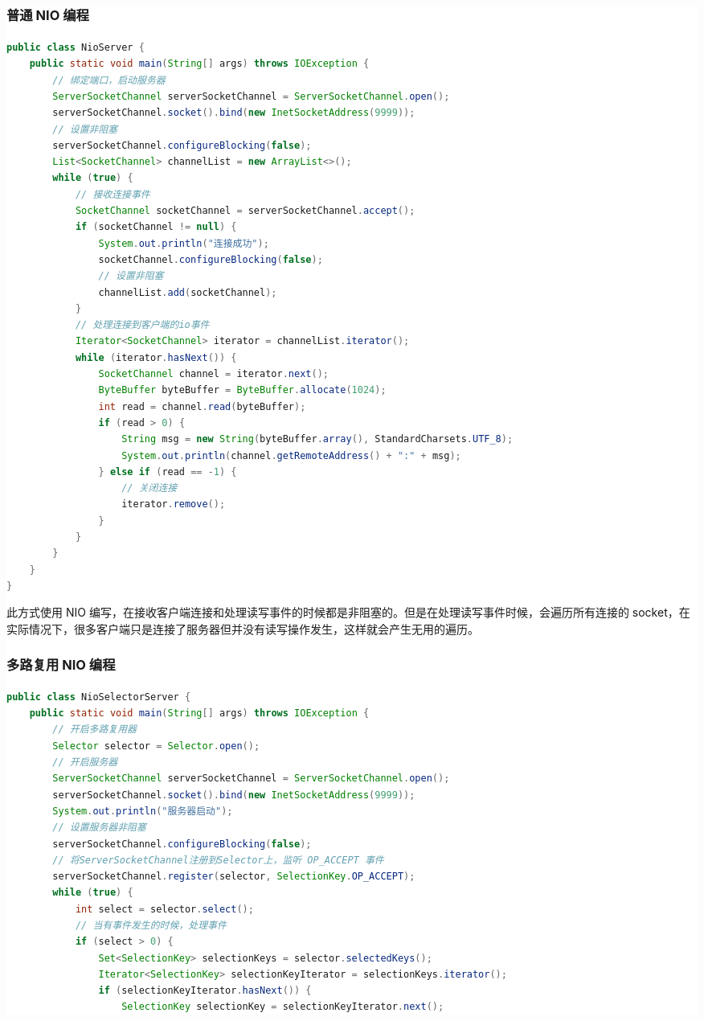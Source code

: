 ### 普通 NIO 编程

```java
public class NioServer {
    public static void main(String[] args) throws IOException {
        // 绑定端口，启动服务器
        ServerSocketChannel serverSocketChannel = ServerSocketChannel.open();
        serverSocketChannel.socket().bind(new InetSocketAddress(9999));
        // 设置非阻塞
        serverSocketChannel.configureBlocking(false);
        List<SocketChannel> channelList = new ArrayList<>();
        while (true) {
            // 接收连接事件
            SocketChannel socketChannel = serverSocketChannel.accept();
            if (socketChannel != null) {
                System.out.println("连接成功");
                socketChannel.configureBlocking(false);
                // 设置非阻塞
                channelList.add(socketChannel);
            }
            // 处理连接到客户端的io事件
            Iterator<SocketChannel> iterator = channelList.iterator();
            while (iterator.hasNext()) {
                SocketChannel channel = iterator.next();
                ByteBuffer byteBuffer = ByteBuffer.allocate(1024);
                int read = channel.read(byteBuffer);
                if (read > 0) {
                    String msg = new String(byteBuffer.array(), StandardCharsets.UTF_8);
                    System.out.println(channel.getRemoteAddress() + ":" + msg);
                } else if (read == -1) {
                    // 关闭连接
                    iterator.remove();
                }
            }
        }
    }
}
```

此方式使用 NIO 编写，在接收客户端连接和处理读写事件的时候都是非阻塞的。但是在处理读写事件时候，会遍历所有连接的 socket，在实际情况下，很多客户端只是连接了服务器但并没有读写操作发生，这样就会产生无用的遍历。

### 多路复用 NIO 编程

```java
public class NioSelectorServer {
    public static void main(String[] args) throws IOException {
        // 开启多路复用器
        Selector selector = Selector.open();
        // 开启服务器
        ServerSocketChannel serverSocketChannel = ServerSocketChannel.open();
        serverSocketChannel.socket().bind(new InetSocketAddress(9999));
        System.out.println("服务器启动");
        // 设置服务器非阻塞
        serverSocketChannel.configureBlocking(false);
        // 将ServerSocketChannel注册到Selector上，监听 OP_ACCEPT 事件
        serverSocketChannel.register(selector, SelectionKey.OP_ACCEPT);
        while (true) {
            int select = selector.select();
            // 当有事件发生的时候，处理事件
            if (select > 0) {
                Set<SelectionKey> selectionKeys = selector.selectedKeys();
                Iterator<SelectionKey> selectionKeyIterator = selectionKeys.iterator();
                if (selectionKeyIterator.hasNext()) {
                    SelectionKey selectionKey = selectionKeyIterator.next();
```